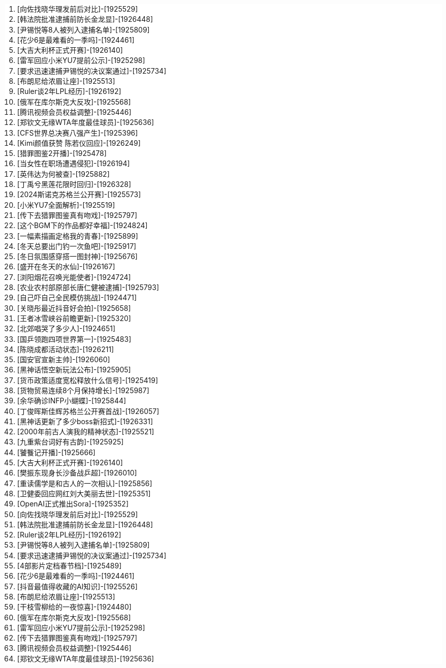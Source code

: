 1. [向佐找晓华理发前后对比]-[1925529]
1. [韩法院批准逮捕前防长金龙显]-[1926448]
1. [尹锡悦等8人被列入逮捕名单]-[1925809]
1. [花少6是最难看的一季吗]-[1924461]
1. [大吉大利杯正式开赛]-[1926140]
1. [雷军回应小米YU7提前公示]-[1925298]
1. [要求迅速逮捕尹锡悦的决议案通过]-[1925734]
1. [布朗尼给浓眉让座]-[1925513]
1. [Ruler谈2年LPL经历]-[1926192]
1. [俄军在库尔斯克大反攻]-[1925568]
1. [腾讯视频会员权益调整]-[1925446]
1. [郑钦文无缘WTA年度最佳球员]-[1925636]
1. [CFS世界总决赛八强产生]-[1925396]
1. [Kimi颜值获赞 陈若仪回应]-[1926249]
1. [猎罪图鉴2开播]-[1925478]
1. [当女性在职场遭遇侵犯]-[1926194]
1. [英伟达为何被查]-[1925882]
1. [丁禹兮黑莲花限时回归]-[1926328]
1. [2024斯诺克苏格兰公开赛]-[1925573]
1. [小米YU7全面解析]-[1925519]
1. [传下去猎罪图鉴真有吻戏]-[1925797]
1. [这个BGM下的作品都好幸福]-[1924824]
1. [一幅素描画定格我的青春]-[1925899]
1. [冬天总要出门钓一次鱼吧]-[1925917]
1. [冬日氛围感穿搭一图封神]-[1925676]
1. [盛开在冬天的水仙]-[1926167]
1. [浏阳烟花召唤光能使者]-[1924724]
1. [农业农村部原部长唐仁健被逮捕]-[1925793]
1. [自己吓自己全民模仿挑战]-[1924471]
1. [关晓彤最近抖音好会拍]-[1925658]
1. [王者冰雪峡谷前瞻更新]-[1925320]
1. [北郊唱哭了多少人]-[1924651]
1. [国乒领跑四项世界第一]-[1925483]
1. [陈晓成都活动状态]-[1926211]
1. [国安官宣新主帅]-[1926060]
1. [黑神话悟空新玩法公布]-[1925905]
1. [货币政策适度宽松释放什么信号]-[1925419]
1. [货物贸易连续8个月保持增长]-[1925987]
1. [余华确诊INFP小蝴蝶]-[1925844]
1. [丁俊晖斯佳辉苏格兰公开赛首战]-[1926057]
1. [黑神话更新了多少boss新招式]-[1926331]
1. [2000年前古人演我的精神状态]-[1925521]
1. [九重紫台词好有古韵]-[1925925]
1. [饕餮记开播]-[1925666]
1. [大吉大利杯正式开赛]-[1926140]
1. [樊振东现身长沙备战乒超]-[1926010]
1. [重读儒学是和古人的一次相认]-[1925856]
1. [卫健委回应网红刘大美丽去世]-[1925351]
1. [OpenAI正式推出Sora]-[1925352]
1. [向佐找晓华理发前后对比]-[1925529]
1. [韩法院批准逮捕前防长金龙显]-[1926448]
1. [Ruler谈2年LPL经历]-[1926192]
1. [尹锡悦等8人被列入逮捕名单]-[1925809]
1. [要求迅速逮捕尹锡悦的决议案通过]-[1925734]
1. [4部影片定档春节档]-[1925489]
1. [花少6是最难看的一季吗]-[1924461]
1. [抖音最值得收藏的AI知识]-[1925526]
1. [布朗尼给浓眉让座]-[1925513]
1. [干枝雪柳给的一夜惊喜]-[1924480]
1. [俄军在库尔斯克大反攻]-[1925568]
1. [雷军回应小米YU7提前公示]-[1925298]
1. [传下去猎罪图鉴真有吻戏]-[1925797]
1. [腾讯视频会员权益调整]-[1925446]
1. [郑钦文无缘WTA年度最佳球员]-[1925636]